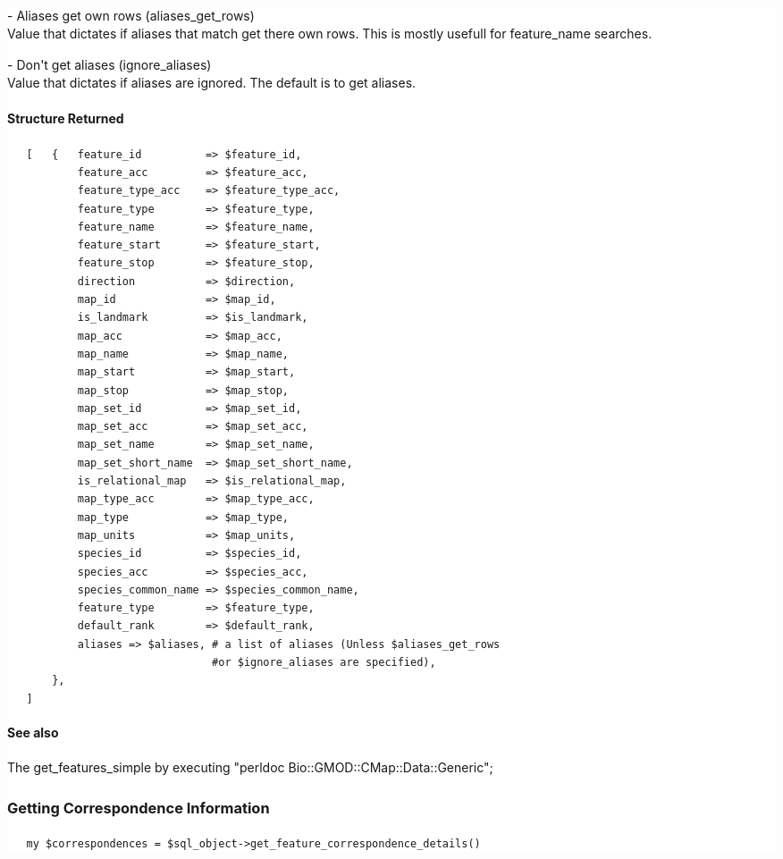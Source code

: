 \- Aliases get own rows (aliases_get_rows)   
Value that dictates if aliases that match get there own rows. This is
mostly usefull for feature_name searches.

\- Don't get aliases (ignore_aliases)   
Value that dictates if aliases are ignored. The default is to get
aliases.

#### <span id="Structure_Returned_4" class="mw-headline">Structure Returned</span>

       [   {   feature_id          => $feature_id,
               feature_acc         => $feature_acc,
               feature_type_acc    => $feature_type_acc,
               feature_type        => $feature_type,
               feature_name        => $feature_name,
               feature_start       => $feature_start,
               feature_stop        => $feature_stop,
               direction           => $direction,
               map_id              => $map_id,
               is_landmark         => $is_landmark,
               map_acc             => $map_acc,
               map_name            => $map_name,
               map_start           => $map_start,
               map_stop            => $map_stop,
               map_set_id          => $map_set_id,
               map_set_acc         => $map_set_acc,
               map_set_name        => $map_set_name,
               map_set_short_name  => $map_set_short_name,
               is_relational_map   => $is_relational_map,
               map_type_acc        => $map_type_acc,
               map_type            => $map_type,
               map_units           => $map_units,
               species_id          => $species_id,
               species_acc         => $species_acc,
               species_common_name => $species_common_name,
               feature_type        => $feature_type,
               default_rank        => $default_rank,
               aliases => $aliases, # a list of aliases (Unless $aliases_get_rows
                                    #or $ignore_aliases are specified),
           },
       ]

#### <span id="See_also_3" class="mw-headline">See also</span>

The get_features_simple by executing "perldoc
Bio::GMOD::CMap::Data::Generic";

### <span id="Getting_Correspondence_Information" class="mw-headline">Getting Correspondence Information</span>

       my $correspondences = $sql_object->get_feature_correspondence_details()
